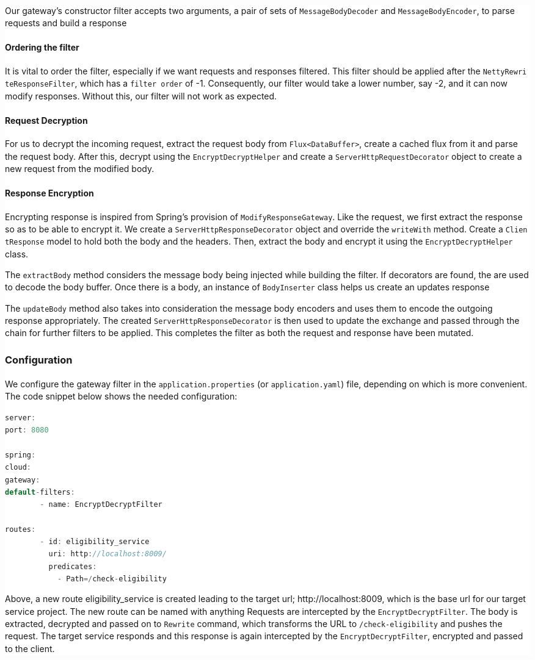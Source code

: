 Our gateway’s constructor filter accepts two arguments, a pair of sets of  `MessageBodyDecoder` and `MessageBodyEncoder`, to parse requests and build a response

#### Ordering the filter
It is vital to order the filter, especially if we want requests and responses filtered. This filter should be applied after the  `NettyRewriteResponseFilter`, which has a `filter order` of -1. Consequently, our filter would take a lower number, say -2, and it can now modify responses. Without this, our filter will not work as expected.

#### Request Decryption
For us to decrypt the incoming request, extract the request body from `Flux<DataBuffer>`, create a cached flux from it and parse the request body. After this, decrypt using the `EncryptDecryptHelper` and create a `ServerHttpRequestDecorator` object to create a new request from the modified body.

#### Response Encryption
Encrypting response is inspired from Spring’s provision of `ModifyResponseGateway`. Like the request, we first extract the response so as to be able to encrypt it. We create a `ServerHttpResponseDecorator` object and override the `writeWith` method. Create a `ClientResponse` model to hold both the body and the headers. Then, extract the body and encrypt it using the `EncryptDecryptHelper` class.

The `extractBody` method considers the message body being injected while building the filter. If decorators are found, the are used to decode the body buffer. Once there is a body, an instance of `BodyInserter` class helps us create an updates response

The `updateBody` method also takes into consideration the message body encoders and uses them to encode the outgoing response appropriately. The created `ServerHttpResponseDecorator` is then used to update the exchange and passed through the chain for further filters to be applied. This completes the filter as both the request and response have been mutated.

### Configuration

We configure the gateway filter in the `application.properties` (or `application.yaml`) file, depending on which is more convenient. The code snippet below shows the needed configuration:

```java
server:
port: 8080

spring:
cloud:
gateway:
default-filters:
        - name: EncryptDecryptFilter

routes:
        - id: eligibility_service
          uri: http://localhost:8009/
          predicates:
            - Path=/check-eligibility
```

Above, a new route eligibility_service is created leading to the target url; http://localhost:8009, which is the base url for our target service project. The new route can be named with anything
Requests are intercepted by the `EncryptDecryptFilter`. The body is extracted, decrypted and passed on to `Rewrite` command, which transforms the URL to `/check-eligibility` and pushes the request. The target service responds and this response is again intercepted by the `EncryptDecryptFilter`, encrypted and passed to the client.
